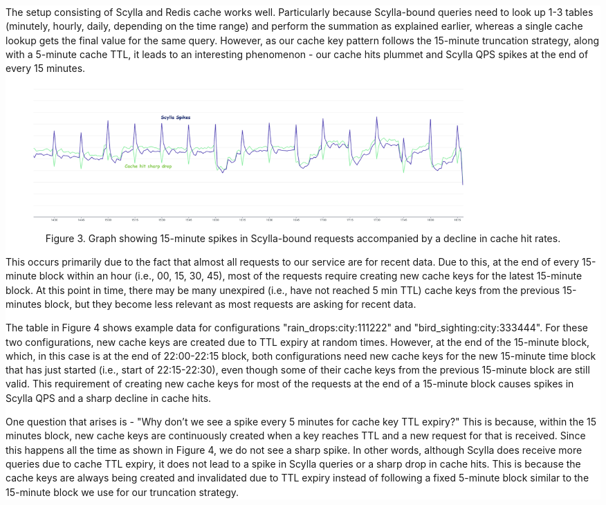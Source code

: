 The setup consisting of Scylla and Redis cache works well. Particularly because Scylla-bound queries need to look up 1-3 tables (minutely, hourly, daily, depending on the time range) and perform the summation as explained earlier, whereas a single cache lookup gets the final value for the same query. However, as our cache key pattern follows the 15-minute truncation strategy, along with a 5-minute cache TTL, it leads to an interesting phenomenon - our cache hits plummet and Scylla QPS spikes at the end of every 15 minutes.

<div class="post-image-section"><figure>
  <img src="/img/evaluate-performance-remove-redis-from-scylla-service/15-mins-spikes-scylla-request.png" alt="" style="width:80%"><figcaption align="middle">Figure 3. Graph showing 15-minute spikes in Scylla-bound requests accompanied by a decline in cache hit rates.</figcaption>
  </figure>
</div>

This occurs primarily due to the fact that almost all requests to our service are for recent data. Due to this, at the end of every 15-minute block within an hour (i.e., 00, 15, 30, 45), most of the requests require creating new cache keys for the latest 15-minute block. At this point in time, there may be many unexpired (i.e., have not reached 5 min TTL) cache keys from the previous 15-minutes block, but they become less relevant as most requests are asking for recent data.

The table in Figure 4 shows example data for configurations "rain_drops:city:111222" and "bird_sighting:city:333444". For these two configurations, new cache keys are created due to TTL expiry at random times. However, at the end of the 15-minute block, which, in this case is at the end of 22:00-22:15 block, both configurations need new cache keys for the new 15-minute time block that has just started (i.e., start of 22:15-22:30), even though some of their cache keys from the previous 15-minute block are still valid. This requirement of creating new cache keys for most of the requests at the end of a 15-minute block causes spikes in Scylla QPS and a sharp decline in cache hits.

One question that arises is - "Why don’t we see a spike every 5 minutes for cache key TTL expiry?" This is because, within the 15 minutes block, new cache keys are continuously created when a key reaches TTL and a new request for that is received. Since this happens all the time as shown in Figure 4, we do not see a sharp spike. In other words, although Scylla does receive more queries due to cache TTL expiry, it does not lead to a spike in Scylla queries or a sharp drop in cache hits. This is because the cache keys are always being created and invalidated due to TTL expiry instead of following a fixed 5-minute block similar to the 15-minute block we use for our truncation strategy.

<div class="post-image-section"><figure>